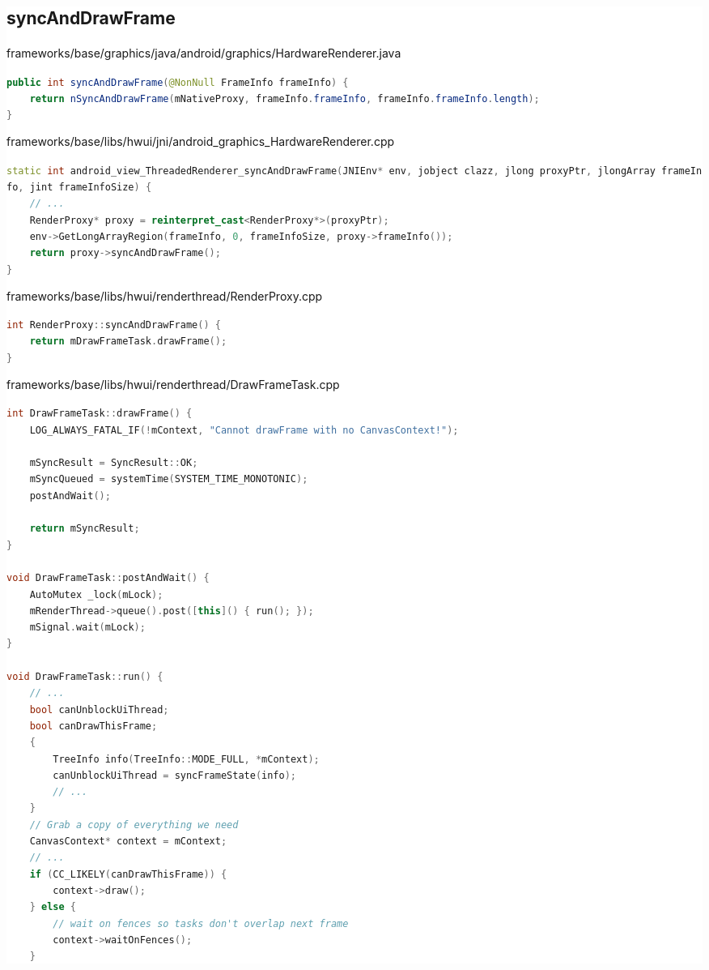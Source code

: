 ## syncAndDrawFrame

frameworks/base/graphics/java/android/graphics/HardwareRenderer.java

```java
public int syncAndDrawFrame(@NonNull FrameInfo frameInfo) {
	return nSyncAndDrawFrame(mNativeProxy, frameInfo.frameInfo, frameInfo.frameInfo.length);
}
```

frameworks/base/libs/hwui/jni/android_graphics_HardwareRenderer.cpp

```cpp
static int android_view_ThreadedRenderer_syncAndDrawFrame(JNIEnv* env, jobject clazz, jlong proxyPtr, jlongArray frameInfo, jint frameInfoSize) {
    // ...
    RenderProxy* proxy = reinterpret_cast<RenderProxy*>(proxyPtr);
    env->GetLongArrayRegion(frameInfo, 0, frameInfoSize, proxy->frameInfo());
    return proxy->syncAndDrawFrame();
}
```

frameworks/base/libs/hwui/renderthread/RenderProxy.cpp

```cpp
int RenderProxy::syncAndDrawFrame() {
    return mDrawFrameTask.drawFrame();
}
```

frameworks/base/libs/hwui/renderthread/DrawFrameTask.cpp

```cpp
int DrawFrameTask::drawFrame() {
    LOG_ALWAYS_FATAL_IF(!mContext, "Cannot drawFrame with no CanvasContext!");

    mSyncResult = SyncResult::OK;
    mSyncQueued = systemTime(SYSTEM_TIME_MONOTONIC);
    postAndWait();

    return mSyncResult;
}

void DrawFrameTask::postAndWait() {
    AutoMutex _lock(mLock);
    mRenderThread->queue().post([this]() { run(); });
    mSignal.wait(mLock);
}

void DrawFrameTask::run() {
    // ...
    bool canUnblockUiThread;
    bool canDrawThisFrame;
    {
        TreeInfo info(TreeInfo::MODE_FULL, *mContext);
        canUnblockUiThread = syncFrameState(info);
        // ...
    }
    // Grab a copy of everything we need
    CanvasContext* context = mContext;
    // ...
    if (CC_LIKELY(canDrawThisFrame)) {
        context->draw();
    } else {
        // wait on fences so tasks don't overlap next frame
        context->waitOnFences();
    }
```